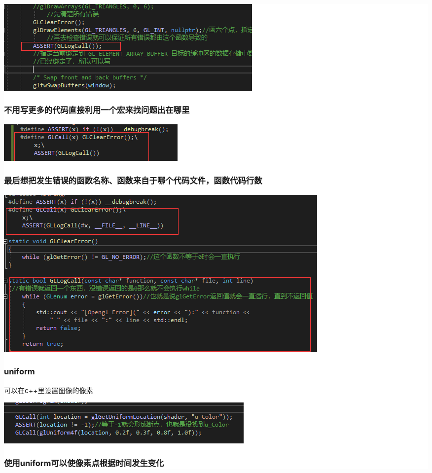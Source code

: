 ![image-20220910023602144](README.assets\image-20220910023602144.png)

### 不用写更多的代码直接利用一个宏来找问题出在哪里

![image-20220910024239255](README.assets\image-20220910024239255.png)

### 最后想把发生错误的函数名称、函数来自于哪个代码文件，函数代码行数

![image-20220910025414713](README.assets\image-20220910025414713.png)

### uniform 

可以在c++里设置图像的像素

![image-20220910132920278](README.assets\image-20220910132920278.png)

### 使用uniform可以使像素点根据时间发生变化
